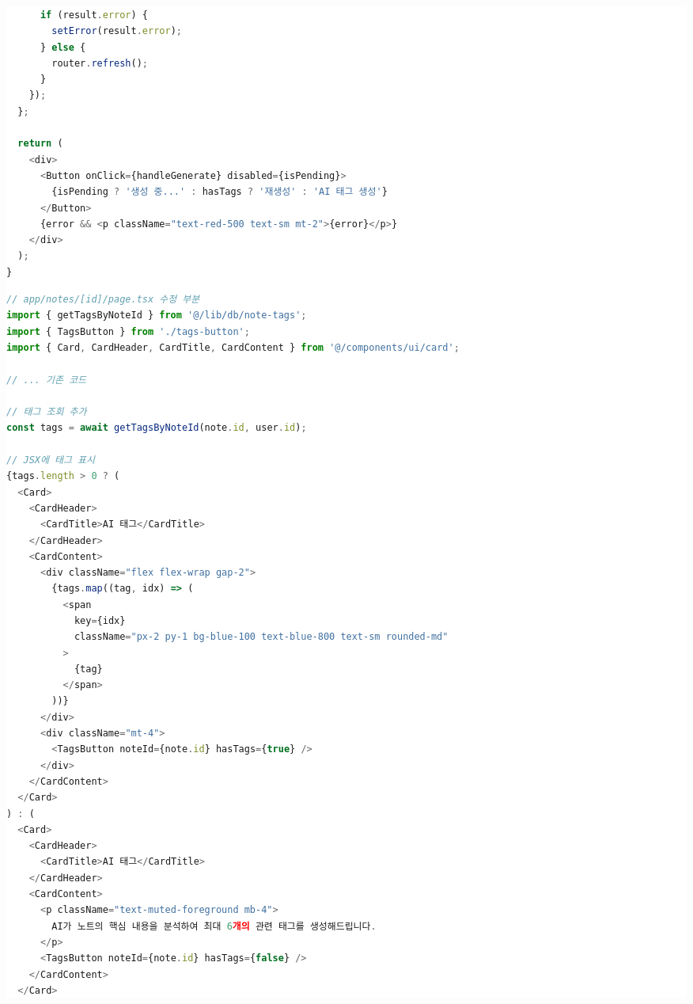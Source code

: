 ```typescript
      if (result.error) {
        setError(result.error);
      } else {
        router.refresh();
      }
    });
  };

  return (
    <div>
      <Button onClick={handleGenerate} disabled={isPending}>
        {isPending ? '생성 중...' : hasTags ? '재생성' : 'AI 태그 생성'}
      </Button>
      {error && <p className="text-red-500 text-sm mt-2">{error}</p>}
    </div>
  );
}
```

```typescript
// app/notes/[id]/page.tsx 수정 부분
import { getTagsByNoteId } from '@/lib/db/note-tags';
import { TagsButton } from './tags-button';
import { Card, CardHeader, CardTitle, CardContent } from '@/components/ui/card';

// ... 기존 코드

// 태그 조회 추가
const tags = await getTagsByNoteId(note.id, user.id);

// JSX에 태그 표시
{tags.length > 0 ? (
  <Card>
    <CardHeader>
      <CardTitle>AI 태그</CardTitle>
    </CardHeader>
    <CardContent>
      <div className="flex flex-wrap gap-2">
        {tags.map((tag, idx) => (
          <span
            key={idx}
            className="px-2 py-1 bg-blue-100 text-blue-800 text-sm rounded-md"
          >
            {tag}
          </span>
        ))}
      </div>
      <div className="mt-4">
        <TagsButton noteId={note.id} hasTags={true} />
      </div>
    </CardContent>
  </Card>
) : (
  <Card>
    <CardHeader>
      <CardTitle>AI 태그</CardTitle>
    </CardHeader>
    <CardContent>
      <p className="text-muted-foreground mb-4">
        AI가 노트의 핵심 내용을 분석하여 최대 6개의 관련 태그를 생성해드립니다.
      </p>
      <TagsButton noteId={note.id} hasTags={false} />
    </CardContent>
  </Card>
```
